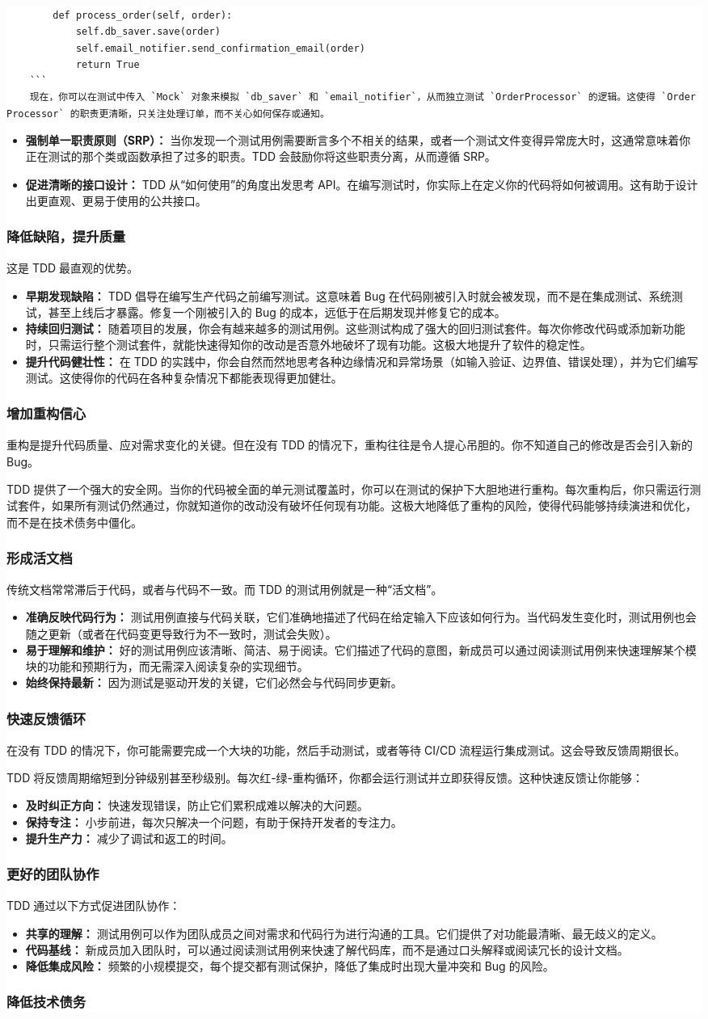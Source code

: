             def process_order(self, order):
                self.db_saver.save(order)
                self.email_notifier.send_confirmation_email(order)
                return True
        ```
        现在，你可以在测试中传入 `Mock` 对象来模拟 `db_saver` 和 `email_notifier`，从而独立测试 `OrderProcessor` 的逻辑。这使得 `OrderProcessor` 的职责更清晰，只关注处理订单，而不关心如何保存或通知。

*   **强制单一职责原则（SRP）：** 当你发现一个测试用例需要断言多个不相关的结果，或者一个测试文件变得异常庞大时，这通常意味着你正在测试的那个类或函数承担了过多的职责。TDD 会鼓励你将这些职责分离，从而遵循 SRP。

*   **促进清晰的接口设计：** TDD 从“如何使用”的角度出发思考 API。在编写测试时，你实际上在定义你的代码将如何被调用。这有助于设计出更直观、更易于使用的公共接口。

### 降低缺陷，提升质量

这是 TDD 最直观的优势。

*   **早期发现缺陷：** TDD 倡导在编写生产代码之前编写测试。这意味着 Bug 在代码刚被引入时就会被发现，而不是在集成测试、系统测试，甚至上线后才暴露。修复一个刚被引入的 Bug 的成本，远低于在后期发现并修复它的成本。
*   **持续回归测试：** 随着项目的发展，你会有越来越多的测试用例。这些测试构成了强大的回归测试套件。每次你修改代码或添加新功能时，只需运行整个测试套件，就能快速得知你的改动是否意外地破坏了现有功能。这极大地提升了软件的稳定性。
*   **提升代码健壮性：** 在 TDD 的实践中，你会自然而然地思考各种边缘情况和异常场景（如输入验证、边界值、错误处理），并为它们编写测试。这使得你的代码在各种复杂情况下都能表现得更加健壮。

### 增加重构信心

重构是提升代码质量、应对需求变化的关键。但在没有 TDD 的情况下，重构往往是令人提心吊胆的。你不知道自己的修改是否会引入新的 Bug。

TDD 提供了一个强大的安全网。当你的代码被全面的单元测试覆盖时，你可以在测试的保护下大胆地进行重构。每次重构后，你只需运行测试套件，如果所有测试仍然通过，你就知道你的改动没有破坏任何现有功能。这极大地降低了重构的风险，使得代码能够持续演进和优化，而不是在技术债务中僵化。

### 形成活文档

传统文档常常滞后于代码，或者与代码不一致。而 TDD 的测试用例就是一种“活文档”。

*   **准确反映代码行为：** 测试用例直接与代码关联，它们准确地描述了代码在给定输入下应该如何行为。当代码发生变化时，测试用例也会随之更新（或者在代码变更导致行为不一致时，测试会失败）。
*   **易于理解和维护：** 好的测试用例应该清晰、简洁、易于阅读。它们描述了代码的意图，新成员可以通过阅读测试用例来快速理解某个模块的功能和预期行为，而无需深入阅读复杂的实现细节。
*   **始终保持最新：** 因为测试是驱动开发的关键，它们必然会与代码同步更新。

### 快速反馈循环

在没有 TDD 的情况下，你可能需要完成一个大块的功能，然后手动测试，或者等待 CI/CD 流程运行集成测试。这会导致反馈周期很长。

TDD 将反馈周期缩短到分钟级别甚至秒级别。每次红-绿-重构循环，你都会运行测试并立即获得反馈。这种快速反馈让你能够：
*   **及时纠正方向：** 快速发现错误，防止它们累积成难以解决的大问题。
*   **保持专注：** 小步前进，每次只解决一个问题，有助于保持开发者的专注力。
*   **提升生产力：** 减少了调试和返工的时间。

### 更好的团队协作

TDD 通过以下方式促进团队协作：

*   **共享的理解：** 测试用例可以作为团队成员之间对需求和代码行为进行沟通的工具。它们提供了对功能最清晰、最无歧义的定义。
*   **代码基线：** 新成员加入团队时，可以通过阅读测试用例来快速了解代码库，而不是通过口头解释或阅读冗长的设计文档。
*   **降低集成风险：** 频繁的小规模提交，每个提交都有测试保护，降低了集成时出现大量冲突和 Bug 的风险。

### 降低技术债务
